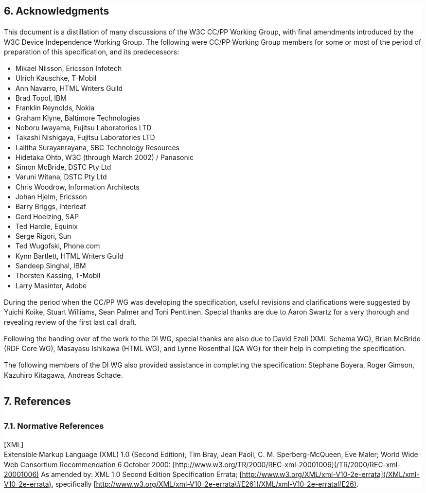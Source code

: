 <span id="Acknowledgements"></span>6. Acknowledgments
-----------------------------------------------------

This document is a distillation of many discussions of the W3C CC/PP Working Group, with final amendments introduced by the W3C Device Independence Working Group. The following were CC/PP Working Group members for some or most of the period of preparation of this specification, and its predecessors:

-   Mikael Nilsson, Ericsson Infotech
-   Ulrich Kauschke, T-Mobil
-   Ann Navarro, HTML Writers Guild
-   Brad Topol, IBM
-   Franklin Reynolds, Nokia
-   Graham Klyne, Baltimore Technologies
-   Noboru Iwayama, Fujitsu Laboratories LTD
-   Takashi Nishigaya, Fujitsu Laboratories LTD
-   Lalitha Surayanrayana, SBC Technology Resources
-   Hidetaka Ohto, W3C (through March 2002) / Panasonic
-   Simon McBride, DSTC Pty Ltd
-   Varuni Witana, DSTC Pty Ltd
-   Chris Woodrow, Information Architects
-   Johan Hjelm, Ericsson
-   Barry Briggs, Interleaf
-   Gerd Hoelzing, SAP
-   Ted Hardie, Equinix
-   Serge Rigori, Sun
-   Ted Wugofski, Phone.com
-   Kynn Bartlett, HTML Writers Guild
-   Sandeep Singhal, IBM
-   Thorsten Kassing, T-Mobil
-   Larry Masinter, Adobe

During the period when the CC/PP WG was developing the specification, useful revisions and clarifications were suggested by Yuichi Koike, Stuart Williams, Sean Palmer and Toni Penttinen. Special thanks are due to Aaron Swartz for a very thorough and revealing review of the first last call draft.

Following the handing over of the work to the DI WG, special thanks are also due to David Ezell (XML Schema WG), Brian McBride (RDF Core WG), Masayasu Ishikawa (HTML WG), and Lynne Rosenthal (QA WG) for their help in completing the specification.

The following members of the DI WG also provided assistance in completing the specification: Stephane Boyera, Roger Gimson, Kazuhiro Kitagawa, Andreas Schade.

<span id="xtocid-33666550">7. References</span>
-----------------------------------------------

### <span id="norm_refs">7.1.</span> Normative References

<span id="1"></span>\[XML\]  
Extensible Markup Language (XML) 1.0 (Second Edition); Tim Bray, Jean Paoli, C. M. Sperberg-McQueen, Eve Maler; World Wide Web Consortium Recommendation 6 October 2000: [http://www.w3.org/TR/2000/REC-xml-20001006](/TR/2000/REC-xml-20001006) As amended by: XML 1.0 Second Edition Specification Errata; [http://www.w3.org/XML/xml-V10-2e-errata](/XML/xml-V10-2e-errata), specifically [http://www.w3.org/XML/xml-V10-2e-errata\#E26](/XML/xml-V10-2e-errata#E26).
